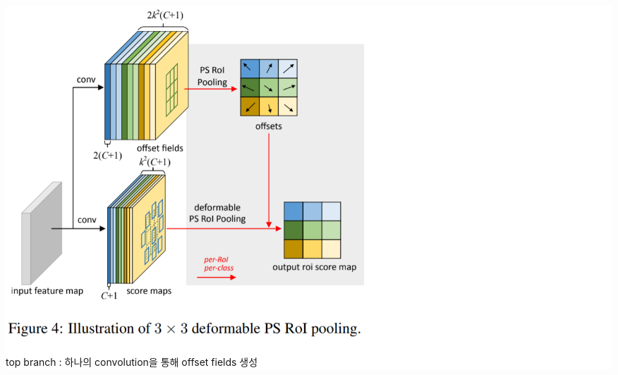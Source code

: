 <img src="/assets/img/deformable_convolution/fig4.PNG" width="60%" height="60%" title="70px" alt="memoryblock">

top branch : 하나의 convolution을 통해 offset fields 생성





















